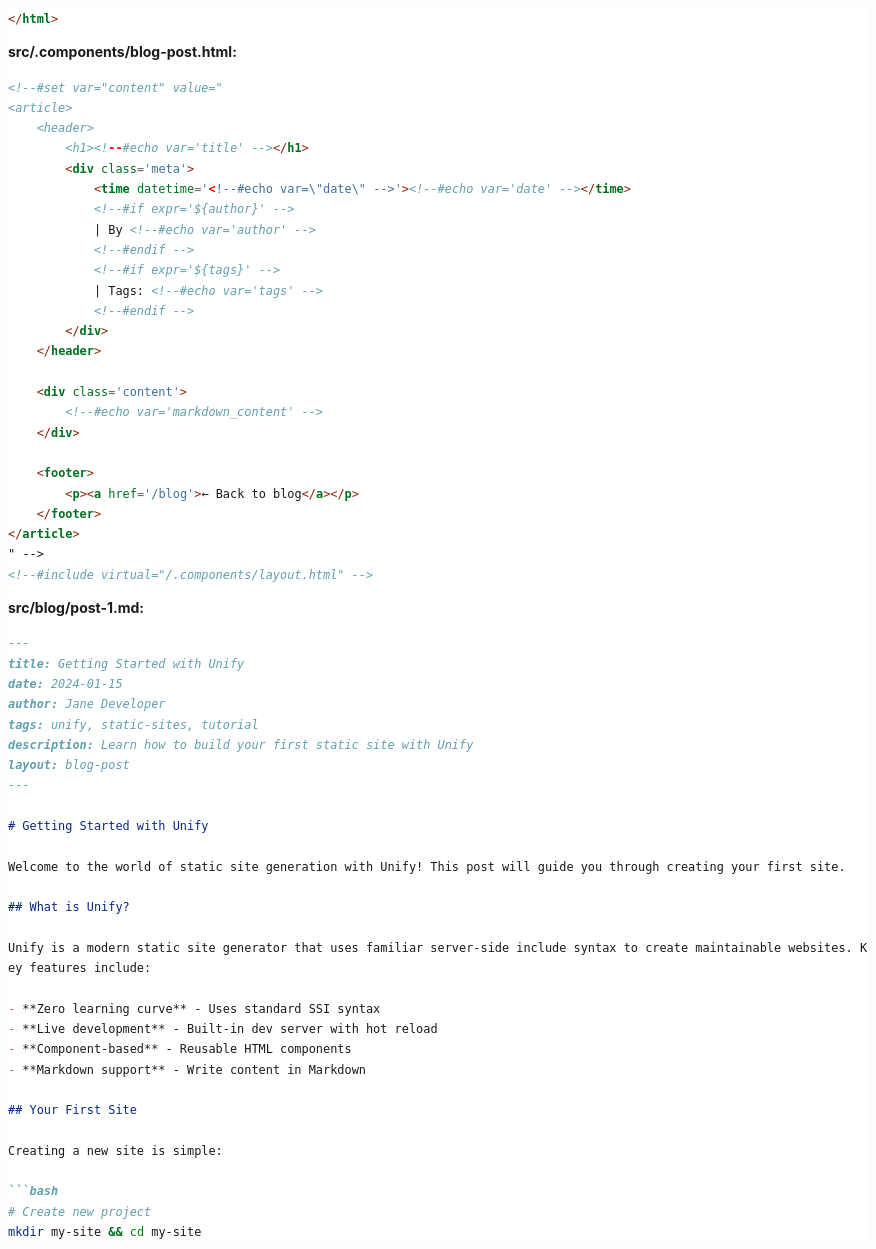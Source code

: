 ```html
</html>
```

**src/.components/blog-post.html:**
```html
<!--#set var="content" value="
<article>
    <header>
        <h1><!--#echo var='title' --></h1>
        <div class='meta'>
            <time datetime='<!--#echo var=\"date\" -->'><!--#echo var='date' --></time>
            <!--#if expr='${author}' -->
            | By <!--#echo var='author' -->
            <!--#endif -->
            <!--#if expr='${tags}' -->
            | Tags: <!--#echo var='tags' -->
            <!--#endif -->
        </div>
    </header>
    
    <div class='content'>
        <!--#echo var='markdown_content' -->
    </div>
    
    <footer>
        <p><a href='/blog'>← Back to blog</a></p>
    </footer>
</article>
" -->
<!--#include virtual="/.components/layout.html" -->
```

**src/blog/post-1.md:**
```markdown
---
title: Getting Started with Unify
date: 2024-01-15
author: Jane Developer
tags: unify, static-sites, tutorial
description: Learn how to build your first static site with Unify
layout: blog-post
---

# Getting Started with Unify

Welcome to the world of static site generation with Unify! This post will guide you through creating your first site.

## What is Unify?

Unify is a modern static site generator that uses familiar server-side include syntax to create maintainable websites. Key features include:

- **Zero learning curve** - Uses standard SSI syntax
- **Live development** - Built-in dev server with hot reload
- **Component-based** - Reusable HTML components
- **Markdown support** - Write content in Markdown

## Your First Site

Creating a new site is simple:

```bash
# Create new project
mkdir my-site && cd my-site
```